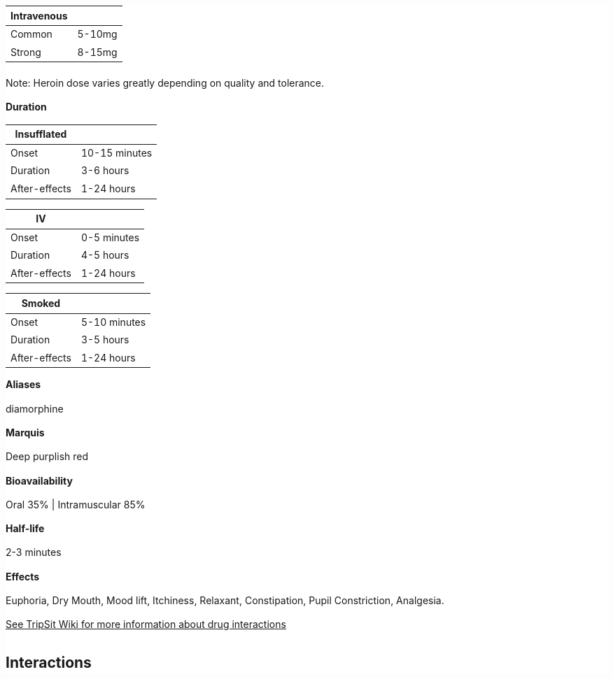 | Intravenous |        |
| ----------- | ------ |
| Common      | 5-10mg |
| Strong      | 8-15mg |

#### 

 Note: Heroin dose varies greatly depending on quality and tolerance.

**Duration**

| Insufflated   |               |
| ------------- | ------------- |
| Onset         | 10-15 minutes |
| Duration      | 3-6 hours     |
| After-effects | 1-24 hours    |

| IV            |             |
| ------------- | ----------- |
| Onset         | 0-5 minutes |
| Duration      | 4-5 hours   |
| After-effects | 1-24 hours  |

| Smoked        |              |
| ------------- | ------------ |
| Onset         | 5-10 minutes |
| Duration      | 3-5 hours    |
| After-effects | 1-24 hours   |

**Aliases**

diamorphine  

**Marquis**

Deep purplish red

**Bioavailability**

Oral 35% | Intramuscular 85%

**Half-life**

2-3 minutes

**Effects**

Euphoria, Dry Mouth, Mood lift, Itchiness, Relaxant, Constipation, Pupil Constriction, Analgesia.

[See TripSit Wiki for more information about drug interactions](http://combo.tripsit.me/)

## Interactions
